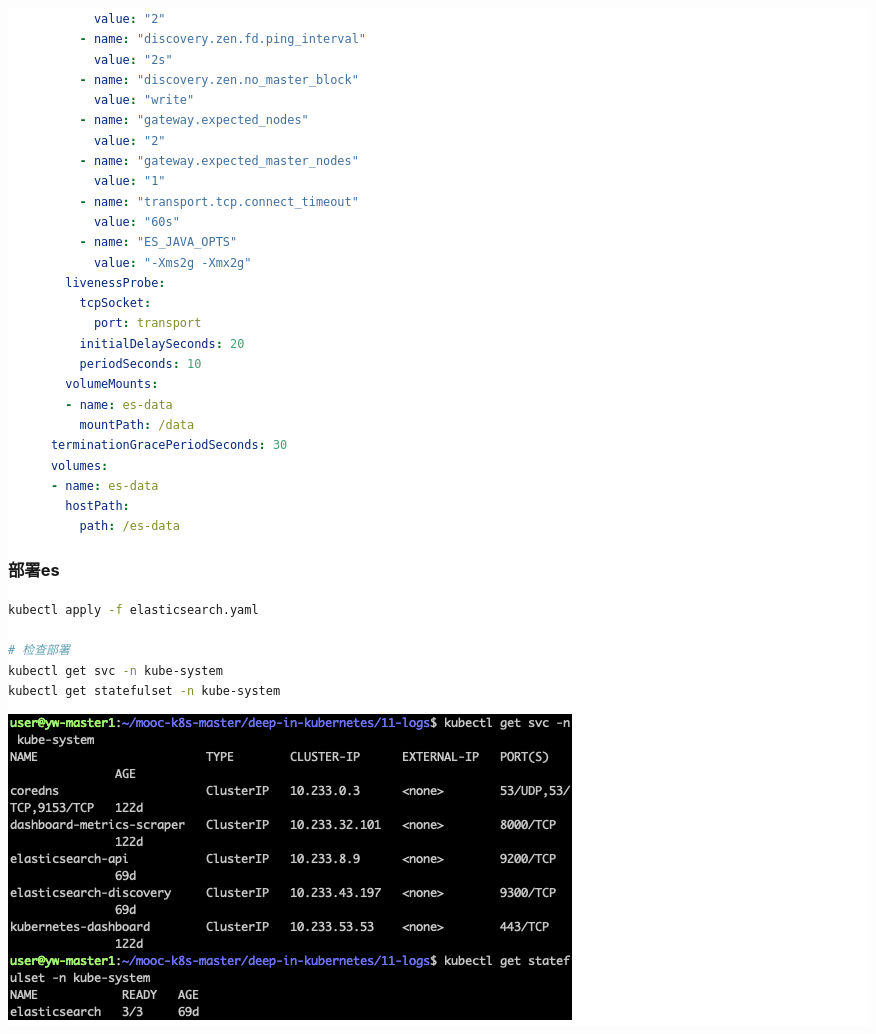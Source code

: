 ```yaml
            value: "2"
          - name: "discovery.zen.fd.ping_interval"
            value: "2s"
          - name: "discovery.zen.no_master_block"
            value: "write"
          - name: "gateway.expected_nodes"
            value: "2"
          - name: "gateway.expected_master_nodes"
            value: "1"
          - name: "transport.tcp.connect_timeout"
            value: "60s"
          - name: "ES_JAVA_OPTS"
            value: "-Xms2g -Xmx2g"
        livenessProbe:
          tcpSocket:
            port: transport
          initialDelaySeconds: 20
          periodSeconds: 10
        volumeMounts:
        - name: es-data
          mountPath: /data
      terminationGracePeriodSeconds: 30
      volumes:
      - name: es-data
        hostPath:
          path: /es-data


```

### 部署es

```bash
kubectl apply -f elasticsearch.yaml

# 检查部署
kubectl get svc -n kube-system
kubectl get statefulset -n kube-system
```
![es检查](/img/post/2021-02-15/es-check.png)
